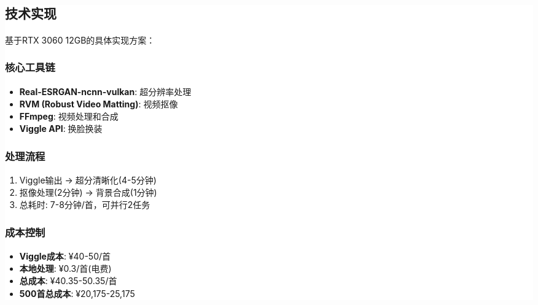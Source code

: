 
## 技术实现

基于RTX 3060 12GB的具体实现方案：

### 核心工具链
- **Real-ESRGAN-ncnn-vulkan**: 超分辨率处理
- **RVM (Robust Video Matting)**: 视频抠像
- **FFmpeg**: 视频处理和合成
- **Viggle API**: 换脸换装

### 处理流程
1. Viggle输出 → 超分清晰化(4-5分钟)
2. 抠像处理(2分钟) → 背景合成(1分钟)
3. 总耗时: 7-8分钟/首，可并行2任务

### 成本控制
- **Viggle成本**: ¥40-50/首
- **本地处理**: ¥0.3/首(电费)
- **总成本**: ¥40.35-50.35/首
- **500首总成本**: ¥20,175-25,175
